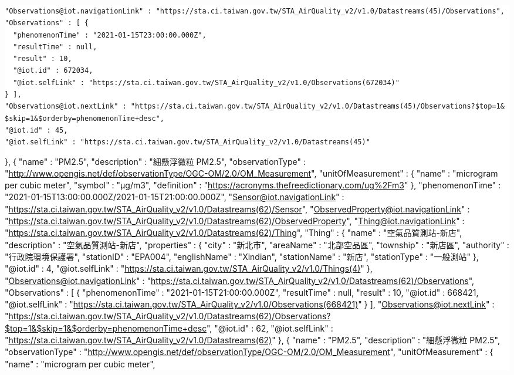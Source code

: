     "Observations@iot.navigationLink" : "https://sta.ci.taiwan.gov.tw/STA_AirQuality_v2/v1.0/Datastreams(45)/Observations",
    "Observations" : [ {
      "phenomenonTime" : "2021-01-15T23:00:00.000Z",
      "resultTime" : null,
      "result" : 10,
      "@iot.id" : 672034,
      "@iot.selfLink" : "https://sta.ci.taiwan.gov.tw/STA_AirQuality_v2/v1.0/Observations(672034)"
    } ],
    "Observations@iot.nextLink" : "https://sta.ci.taiwan.gov.tw/STA_AirQuality_v2/v1.0/Datastreams(45)/Observations?$top=1&$skip=1&$orderby=phenomenonTime+desc",
    "@iot.id" : 45,
    "@iot.selfLink" : "https://sta.ci.taiwan.gov.tw/STA_AirQuality_v2/v1.0/Datastreams(45)"
  }, {
    "name" : "PM2.5",
    "description" : "細懸浮微粒 PM2.5",
    "observationType" : "http://www.opengis.net/def/observationType/OGC-OM/2.0/OM_Measurement",
    "unitOfMeasurement" : {
      "name" : "microgram per cubic meter",
      "symbol" : "μg/m3",
      "definition" : "https://acronyms.thefreedictionary.com/ug%2Fm3"
    },
    "phenomenonTime" : "2021-01-15T13:00:00.000Z/2021-01-15T21:00:00.000Z",
    "Sensor@iot.navigationLink" : "https://sta.ci.taiwan.gov.tw/STA_AirQuality_v2/v1.0/Datastreams(62)/Sensor",
    "ObservedProperty@iot.navigationLink" : "https://sta.ci.taiwan.gov.tw/STA_AirQuality_v2/v1.0/Datastreams(62)/ObservedProperty",
    "Thing@iot.navigationLink" : "https://sta.ci.taiwan.gov.tw/STA_AirQuality_v2/v1.0/Datastreams(62)/Thing",
    "Thing" : {
      "name" : "空氣品質測站-新店",
      "description" : "空氣品質測站-新店",
      "properties" : {
        "city" : "新北市",
        "areaName" : "北部空品區",
        "township" : "新店區",
        "authority" : "行政院環境保護署",
        "stationID" : "EPA004",
        "englishName" : "Xindian",
        "stationName" : "新店",
        "stationType" : "一般測站"
      },
      "@iot.id" : 4,
      "@iot.selfLink" : "https://sta.ci.taiwan.gov.tw/STA_AirQuality_v2/v1.0/Things(4)"
    },
    "Observations@iot.navigationLink" : "https://sta.ci.taiwan.gov.tw/STA_AirQuality_v2/v1.0/Datastreams(62)/Observations",
    "Observations" : [ {
      "phenomenonTime" : "2021-01-15T21:00:00.000Z",
      "resultTime" : null,
      "result" : 10,
      "@iot.id" : 668421,
      "@iot.selfLink" : "https://sta.ci.taiwan.gov.tw/STA_AirQuality_v2/v1.0/Observations(668421)"
    } ],
    "Observations@iot.nextLink" : "https://sta.ci.taiwan.gov.tw/STA_AirQuality_v2/v1.0/Datastreams(62)/Observations?$top=1&$skip=1&$orderby=phenomenonTime+desc",
    "@iot.id" : 62,
    "@iot.selfLink" : "https://sta.ci.taiwan.gov.tw/STA_AirQuality_v2/v1.0/Datastreams(62)"
  }, {
    "name" : "PM2.5",
    "description" : "細懸浮微粒 PM2.5",
    "observationType" : "http://www.opengis.net/def/observationType/OGC-OM/2.0/OM_Measurement",
    "unitOfMeasurement" : {
      "name" : "microgram per cubic meter",